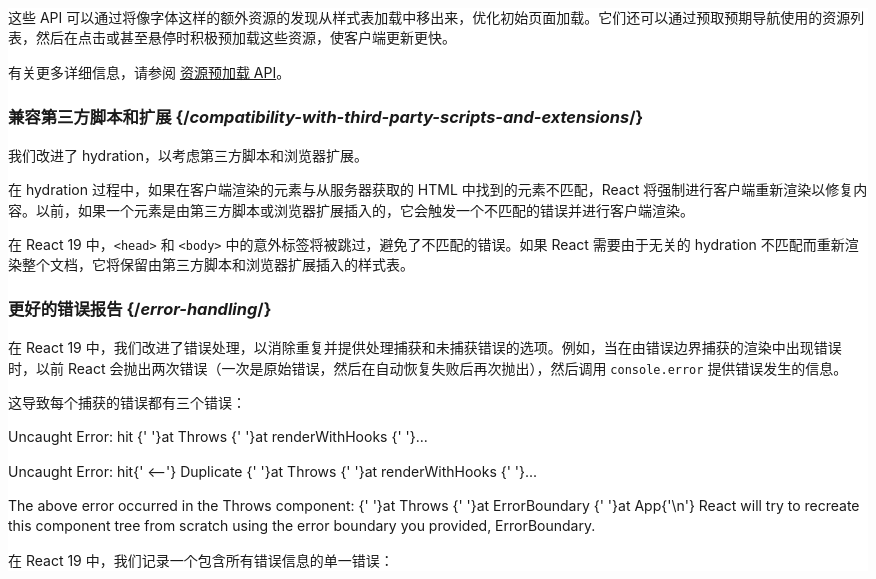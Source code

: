 这些 API 可以通过将像字体这样的额外资源的发现从样式表加载中移出来，优化初始页面加载。它们还可以通过预取预期导航使用的资源列表，然后在点击或甚至悬停时积极预加载这些资源，使客户端更新更快。

有关更多详细信息，请参阅 [资源预加载 API](/reference/react-dom#resource-preloading-apis)。

### 兼容第三方脚本和扩展 {/*compatibility-with-third-party-scripts-and-extensions*/}

我们改进了 hydration，以考虑第三方脚本和浏览器扩展。

在 hydration 过程中，如果在客户端渲染的元素与从服务器获取的 HTML 中找到的元素不匹配，React 将强制进行客户端重新渲染以修复内容。以前，如果一个元素是由第三方脚本或浏览器扩展插入的，它会触发一个不匹配的错误并进行客户端渲染。

在 React 19 中，`<head>` 和 `<body>` 中的意外标签将被跳过，避免了不匹配的错误。如果 React 需要由于无关的 hydration 不匹配而重新渲染整个文档，它将保留由第三方脚本和浏览器扩展插入的样式表。

### 更好的错误报告 {/*error-handling*/}

在 React 19 中，我们改进了错误处理，以消除重复并提供处理捕获和未捕获错误的选项。例如，当在由错误边界捕获的渲染中出现错误时，以前 React 会抛出两次错误（一次是原始错误，然后在自动恢复失败后再次抛出），然后调用 `console.error` 提供错误发生的信息。

这导致每个捕获的错误都有三个错误：

<ConsoleBlockMulti>

<ConsoleLogLine level="error">

Uncaught Error: hit
{'  '}at Throws
{'  '}at renderWithHooks
{'  '}...

</ConsoleLogLine>

<ConsoleLogLine level="error">

Uncaught Error: hit<span className="ms-2 text-gray-30">{'    <--'} Duplicate</span>
{'  '}at Throws
{'  '}at renderWithHooks
{'  '}...

</ConsoleLogLine>

<ConsoleLogLine level="error">

The above error occurred in the Throws component:
{'  '}at Throws
{'  '}at ErrorBoundary
{'  '}at App{'\n'}
React will try to recreate this component tree from scratch using the error boundary you provided, ErrorBoundary.

</ConsoleLogLine>

</ConsoleBlockMulti>

在 React 19 中，我们记录一个包含所有错误信息的单一错误：

<ConsoleBlockMulti>

<ConsoleLogLine level="error">
